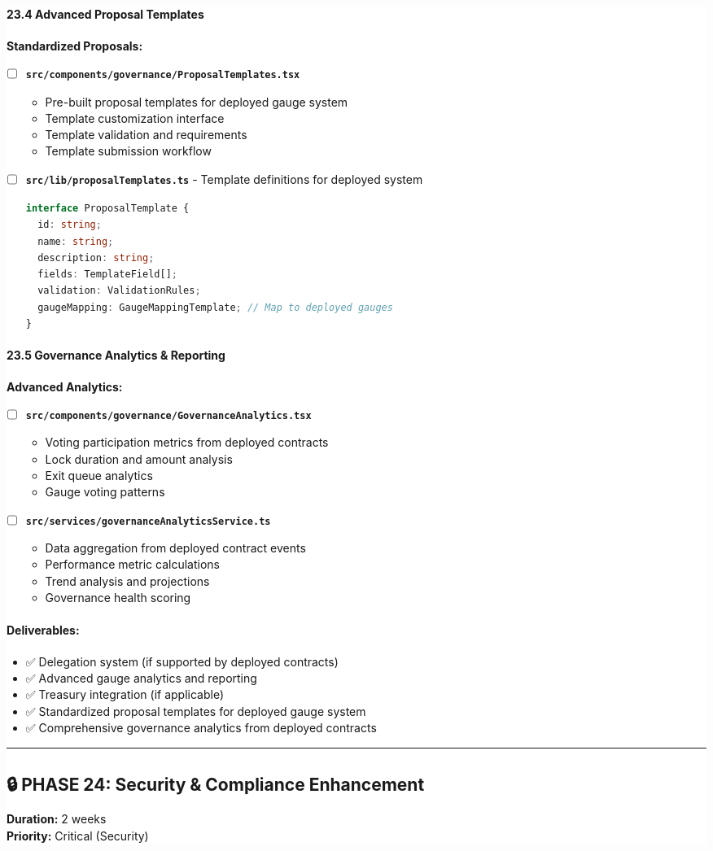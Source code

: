 #### **23.4 Advanced Proposal Templates**

**Standardized Proposals:**

- [ ] **`src/components/governance/ProposalTemplates.tsx`**

  - Pre-built proposal templates for deployed gauge system
  - Template customization interface
  - Template validation and requirements
  - Template submission workflow

- [ ] **`src/lib/proposalTemplates.ts`** - Template definitions for deployed system

  ```typescript
  interface ProposalTemplate {
    id: string;
    name: string;
    description: string;
    fields: TemplateField[];
    validation: ValidationRules;
    gaugeMapping: GaugeMappingTemplate; // Map to deployed gauges
  }
  ```

#### **23.5 Governance Analytics & Reporting**

**Advanced Analytics:**

- [ ] **`src/components/governance/GovernanceAnalytics.tsx`**

  - Voting participation metrics from deployed contracts
  - Lock duration and amount analysis
  - Exit queue analytics
  - Gauge voting patterns

- [ ] **`src/services/governanceAnalyticsService.ts`**

  - Data aggregation from deployed contract events
  - Performance metric calculations
  - Trend analysis and projections
  - Governance health scoring

#### **Deliverables:**

- ✅ Delegation system (if supported by deployed contracts)
- ✅ Advanced gauge analytics and reporting
- ✅ Treasury integration (if applicable)
- ✅ Standardized proposal templates for deployed gauge system
- ✅ Comprehensive governance analytics from deployed contracts

---

## 🔒 **PHASE 24: Security & Compliance Enhancement**

**Duration:** 2 weeks  
**Priority:** Critical (Security)
